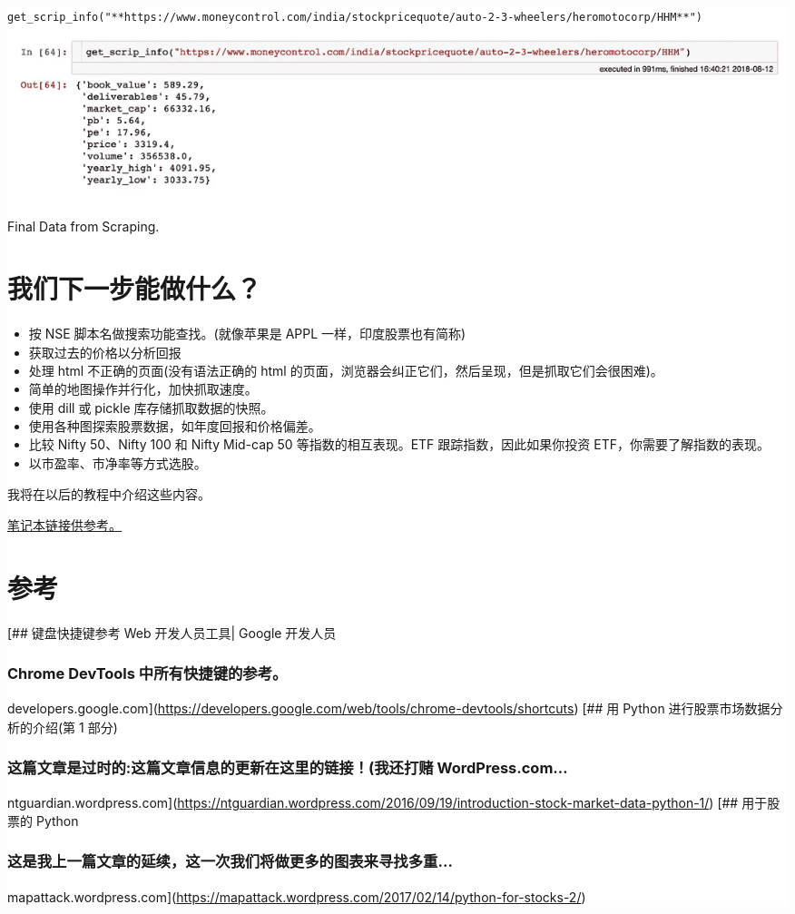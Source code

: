 ```
get_scrip_info("**https://www.moneycontrol.com/india/stockpricequote/auto-2-3-wheelers/heromotocorp/HHM**")
```

![](img/c4a8a2407ab879eb66d7a02d02096101.png)

Final Data from Scraping.

# 我们下一步能做什么？

*   按 NSE 脚本名做搜索功能查找。(就像苹果是 APPL 一样，印度股票也有简称)
*   获取过去的价格以分析回报
*   处理 html 不正确的页面(没有语法正确的 html 的页面，浏览器会纠正它们，然后呈现，但是抓取它们会很困难)。
*   简单的地图操作并行化，加快抓取速度。
*   使用 dill 或 pickle 库存储抓取数据的快照。
*   使用各种图探索股票数据，如年度回报和价格偏差。
*   比较 Nifty 50、Nifty 100 和 Nifty Mid-cap 50 等指数的相互表现。ETF 跟踪指数，因此如果你投资 ETF，你需要了解指数的表现。
*   以市盈率、市净率等方式选股。

我将在以后的教程中介绍这些内容。

[笔记本链接供参考。](https://github.com/faizanahemad/data-science-utils/blob/master/data_science_utils/financial/Web%20Scraping%20and%20Financial%20Data%20Exploration%20in%20Python-Tutorial.ipynb)

# 参考

[](https://developers.google.com/web/tools/chrome-devtools/shortcuts) [## 键盘快捷键参考 Web 开发人员工具| Google 开发人员

### Chrome DevTools 中所有快捷键的参考。

developers.google.com](https://developers.google.com/web/tools/chrome-devtools/shortcuts) [](https://ntguardian.wordpress.com/2016/09/19/introduction-stock-market-data-python-1/) [## 用 Python 进行股票市场数据分析的介绍(第 1 部分)

### 这篇文章是过时的:这篇文章信息的更新在这里的链接！(我还打赌 WordPress.com…

ntguardian.wordpress.com](https://ntguardian.wordpress.com/2016/09/19/introduction-stock-market-data-python-1/) [](https://mapattack.wordpress.com/2017/02/14/python-for-stocks-2/) [## 用于股票的 Python

### 这是我上一篇文章的延续，这一次我们将做更多的图表来寻找多重…

mapattack.wordpress.com](https://mapattack.wordpress.com/2017/02/14/python-for-stocks-2/)